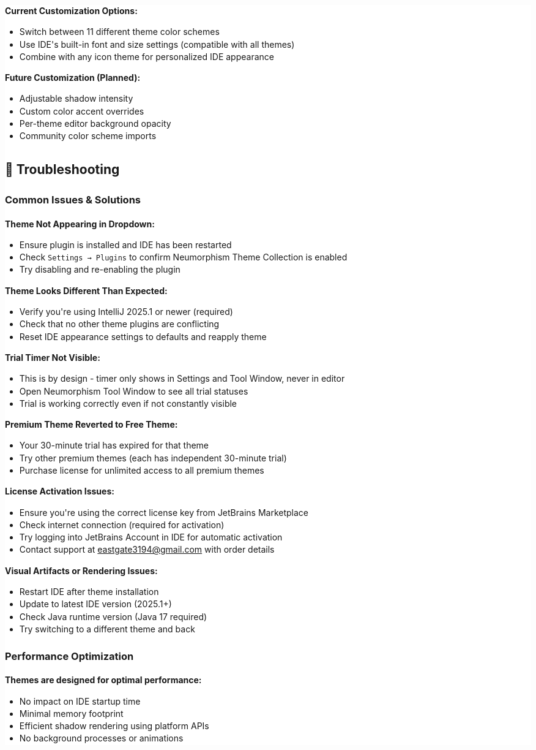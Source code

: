 **Current Customization Options:**
- Switch between 11 different theme color schemes
- Use IDE's built-in font and size settings (compatible with all themes)
- Combine with any icon theme for personalized IDE appearance

**Future Customization (Planned):**
- Adjustable shadow intensity
- Custom color accent overrides
- Per-theme editor background opacity
- Community color scheme imports

## 🔧 Troubleshooting

### Common Issues & Solutions

**Theme Not Appearing in Dropdown:**
- Ensure plugin is installed and IDE has been restarted
- Check `Settings → Plugins` to confirm Neumorphism Theme Collection is enabled
- Try disabling and re-enabling the plugin

**Theme Looks Different Than Expected:**
- Verify you're using IntelliJ 2025.1 or newer (required)
- Check that no other theme plugins are conflicting
- Reset IDE appearance settings to defaults and reapply theme

**Trial Timer Not Visible:**
- This is by design - timer only shows in Settings and Tool Window, never in editor
- Open Neumorphism Tool Window to see all trial statuses
- Trial is working correctly even if not constantly visible

**Premium Theme Reverted to Free Theme:**
- Your 30-minute trial has expired for that theme
- Try other premium themes (each has independent 30-minute trial)
- Purchase license for unlimited access to all premium themes

**License Activation Issues:**
- Ensure you're using the correct license key from JetBrains Marketplace
- Check internet connection (required for activation)
- Try logging into JetBrains Account in IDE for automatic activation
- Contact support at eastgate3194@gmail.com with order details

**Visual Artifacts or Rendering Issues:**
- Restart IDE after theme installation
- Update to latest IDE version (2025.1+)
- Check Java runtime version (Java 17 required)
- Try switching to a different theme and back

### Performance Optimization

**Themes are designed for optimal performance:**
- No impact on IDE startup time
- Minimal memory footprint
- Efficient shadow rendering using platform APIs
- No background processes or animations

